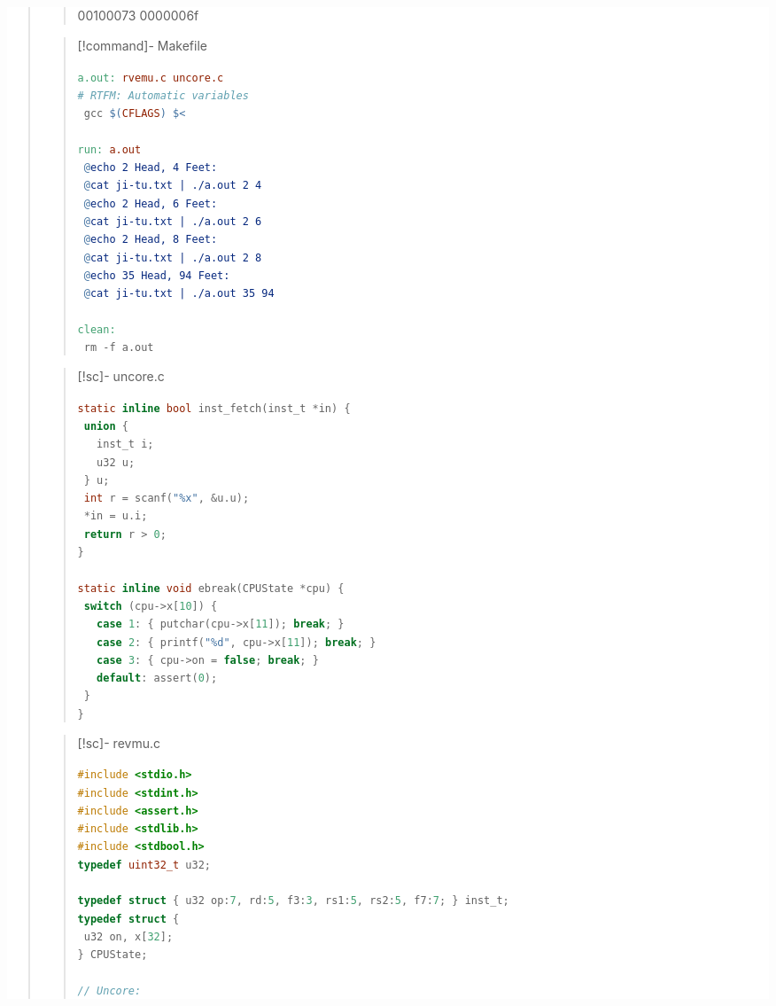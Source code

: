>>00100073
>>0000006f
>>```
>
>>[!command]- Makefile
>>
>>```makefile
>>a.out: rvemu.c uncore.c
>># RTFM: Automatic variables
>>	gcc $(CFLAGS) $<
>>
>>run: a.out
>>	@echo 2 Head, 4 Feet:
>>	@cat ji-tu.txt | ./a.out 2 4
>>	@echo 2 Head, 6 Feet:
>>	@cat ji-tu.txt | ./a.out 2 6
>>	@echo 2 Head, 8 Feet:
>>	@cat ji-tu.txt | ./a.out 2 8
>>	@echo 35 Head, 94 Feet:
>>	@cat ji-tu.txt | ./a.out 35 94
>>
>>clean:
>>	rm -f a.out
>>```
>
>>[!sc]- uncore.c
>>
>>```c
>>static inline bool inst_fetch(inst_t *in) {
>>  union {
>>    inst_t i;
>>    u32 u;
>>  } u;
>>  int r = scanf("%x", &u.u);
>>  *in = u.i;
>>  return r > 0;
>>}
>>
>>static inline void ebreak(CPUState *cpu) {
>>  switch (cpu->x[10]) {
>>    case 1: { putchar(cpu->x[11]); break; }
>>    case 2: { printf("%d", cpu->x[11]); break; }
>>    case 3: { cpu->on = false; break; }
>>    default: assert(0);
>>  }
>>}
>>```
>
>>[!sc]- revmu.c
>>
>>```c
>>#include <stdio.h>
>>#include <stdint.h>
>>#include <assert.h>
>>#include <stdlib.h>
>>#include <stdbool.h>
>>typedef uint32_t u32;
>>
>>typedef struct { u32 op:7, rd:5, f3:3, rs1:5, rs2:5, f7:7; } inst_t;
>>typedef struct {
>>  u32 on, x[32];
>>} CPUState;
>>
>>// Uncore: